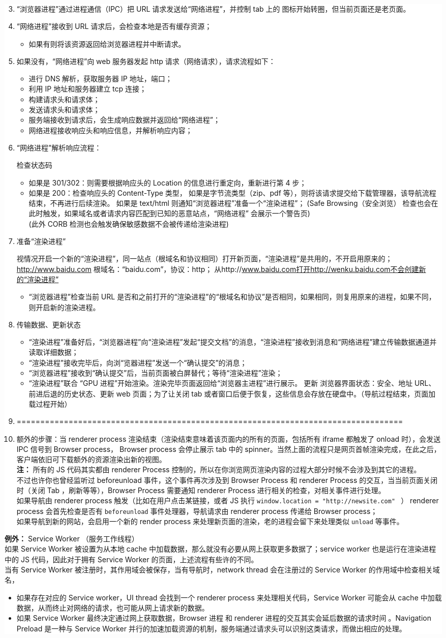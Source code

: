 3. “浏览器进程”通过进程通信（IPC）把 URL 请求发送给“网络进程”，并控制 tab 上的 图标开始转圈，但当前页面还是老页面。
4. “网络进程”接收到 URL 请求后，会检查本地是否有缓存资源；

   - 如果有则将该资源返回给浏览器进程并中断请求。

5. 如果没有，“网络进程”向 web 服务器发起 http 请求（网络请求），请求流程如下：

   - 进行 DNS 解析，获取服务器 IP 地址，端口；
   - 利用 IP 地址和服务器建立 tcp 连接；
   - 构建请求头和请求体；
   - 发送请求头和请求体；
   - 服务端接收到请求后，会生成响应数据并返回给“网络进程”；
   - 网络进程接收响应头和响应信息，并解析响应内容；

6. “网络进程”解析响应流程：

   检查状态码

   - 如果是 301/302：则需要根据响应头的 Location 的信息进行重定向，重新进行第 4 步；
   - 如果是 200：检查响应头的 Content-Type 类型，
     如果是字节流类型（zip、pdf 等），则将该请求提交给下载管理器，该导航流程结束，不再进行后续渲染。
     如果是 text/html 则通知“浏览器进程”准备一个“渲染进程”；
     (Safe Browsing（安全浏览） 检查也会在此时触发，如果域名或者请求内容匹配到已知的恶意站点，“网络进程” 会展示一个警告页)  
      (此外 CORB 检测也会触发确保敏感数据不会被传递给渲染进程)

7. 准备“渲染进程”

   视情况开启一个新的“渲染进程”，同一站点（根域名和协议相同）打开新页面，“渲染进程”是共用的，不开启用原来的；
   http://www.baidu.com 根域名：“baidu.com”，协议：http；
   从http://www.baidu.com打开http://wenku.baidu.com不会创建新的“渲染进程”

   - “浏览器进程”检查当前 URL 是否和之前打开的“渲染进程”的“根域名和协议”是否相同，如果相同，则复用原来的进程，如果不同，则开启新的渲染进程。

8. 传输数据、更新状态

   - “渲染进程”准备好后，“浏览器进程”向“渲染进程”发起“提交文档”的消息，“渲染进程”接收到消息和“网络进程”建立传输数据通道并读取详细数据；
   - “渲染进程”接收完毕后，向浏“览器进程”发送一个“确认提交”的消息；
   - “浏览器进程”接收到“确认提交”后，当前页面被白屏替代；等待“渲染进程”渲染；
   - “渲染进程”联合 “GPU 进程”开始渲染。渲染完毕页面返回给“浏览器主进程”进行展示。 更新 浏览器界面状态：安全、地址 URL、前进后退的历史状态、更新 web 页面；为了让关闭 tab 或者窗口后便于恢复，这些信息会存放在硬盘中。（导航过程结束，页面加载过程开始）

9. ==================================================================================

10. 额外的步骤：当 renderer process 渲染结束（渲染结束意味着该页面内的所有的页面，包括所有 iframe 都触发了 onload 时），会发送 IPC 信号到 Browser process， Browser process 会停止展示 tab 中的 spinner。当然上面的流程只是网页首帧渲染完成，在此之后，客户端依旧可下载额外的资源渲染出新的视图。  
    **注：** 所有的 JS 代码其实都由 renderer Process 控制的，所以在你浏览网页渲染内容的过程大部分时候不会涉及到其它的进程。  
     不过也许你也曾经监听过 beforeunload 事件，这个事件再次涉及到 Browser Process 和 renderer Process 的交互，当当前页面关闭时（关闭 Tab ，刷新等等），Browser Process 需要通知 renderer Process 进行相关的检查，对相关事件进行处理。  
     如果导航由 renderer process 触发（比如在用户点击某链接，或者 JS 执行 `window.location = "http://newsite.com" ` ） renderer process 会首先检查是否有 `beforeunload` 事件处理器，导航请求由 renderer process 传递给 Browser process；  
     如果导航到新的网站，会启用一个新的 render process 来处理新页面的渲染，老的进程会留下来处理类似 `unload` 等事件。

**例外：** Service Worker （服务工作线程）  
如果 Service Worker 被设置为从本地 cache 中加载数据，那么就没有必要从网上获取更多数据了；service worker 也是运行在渲染进程中的 JS 代码，因此对于拥有 Service Worker 的页面，上述流程有些许的不同。  
当有 Service Worker 被注册时，其作用域会被保存，当有导航时，network thread 会在注册过的 Service Worker 的作用域中检查相关域名，

- 如果存在对应的 Service worker，UI thread 会找到一个 renderer process 来处理相关代码，Service Worker 可能会从 cache 中加载数据，从而终止对网络的请求，也可能从网上请求新的数据。
- 如果 Service Worker 最终决定通过网上获取数据，Browser 进程 和 renderer 进程的交互其实会延后数据的请求时间 。Navigation Preload 是一种与 Service Worker 并行的加速加载资源的机制，服务端通过请求头可以识别这类请求，而做出相应的处理。
